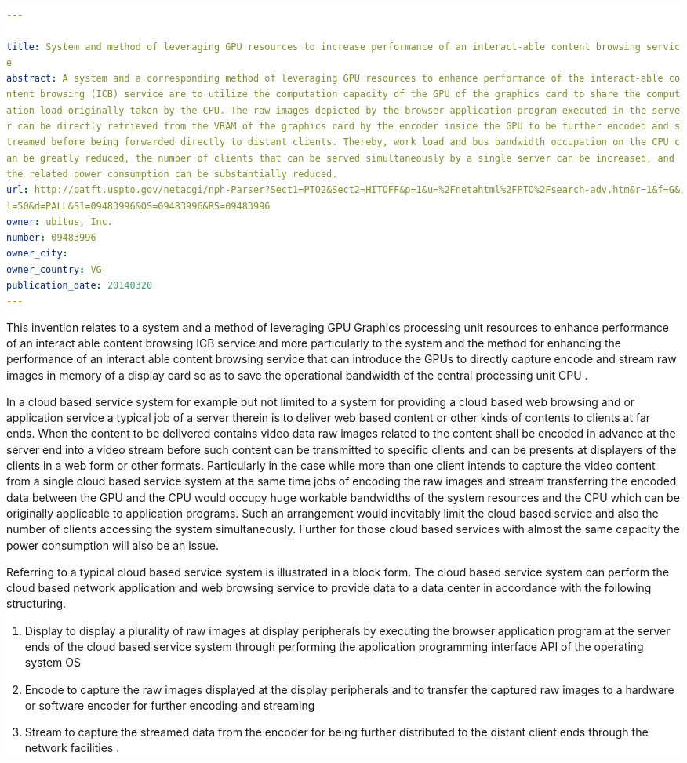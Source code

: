 ```yaml
---

title: System and method of leveraging GPU resources to increase performance of an interact-able content browsing service
abstract: A system and a corresponding method of leveraging GPU resources to enhance performance of the interact-able content browsing (ICB) service are to utilize the computation capacity of the GPU of the graphics card to share the computation load originally taken by the CPU. The raw images depicted by the browser application program executed in the server can be directly retrieved from the VRAM of the graphics card by the encoder inside the GPU to be further encoded and streamed before being forwarded directly to distant clients. Thereby, work load and bus bandwidth occupation on the CPU can be greatly reduced, the number of clients that can be served simultaneously by a single server can be increased, and the related power consumption can be substantially reduced.
url: http://patft.uspto.gov/netacgi/nph-Parser?Sect1=PTO2&Sect2=HITOFF&p=1&u=%2Fnetahtml%2FPTO%2Fsearch-adv.htm&r=1&f=G&l=50&d=PALL&S1=09483996&OS=09483996&RS=09483996
owner: ubitus, Inc.
number: 09483996
owner_city: 
owner_country: VG
publication_date: 20140320
---
```

This invention relates to a system and a method of leveraging GPU Graphics processing unit resources to enhance performance of an interact able content browsing ICB service and more particularly to the system and the method for enhancing the performance of an interact able content browsing service that can introduce the GPUs to directly capture encode and stream raw images in memory of a display card so as to save the operational bandwidth of the central processing unit CPU .

In a cloud based service system for example but not limited to a system for providing a cloud based web browsing and or application service a typical job of a server therein is to deliver web based content or other kinds of contents to clients at far ends. When the content to be delivered contains video data raw images related to the content shall be encoded in advance at the server end into a video stream before such content can be transmitted to specific clients and can be presents at displayers of the clients in a web form or other formats. Particularly in the case while more than one client intends to capture the video content from a single cloud based service system at the same time jobs of encoding the raw images and stream transferring the encoded data between the GPU and the CPU would occupy huge workable bandwidths of the system resources and the CPU which can be originally applicable to application programs. Such an arrangement would inevitably limit the cloud based service and also the number of clients accessing the system simultaneously. Further for those cloud based services with almost the same capacity the power consumption will also be an issue.

Referring to a typical cloud based service system is illustrated in a block form. The cloud based service system can perform the cloud based network application and web browsing service to provide data to a data center in accordance with the following structuring.

1. Display to display a plurality of raw images at display peripherals by executing the browser application program at the server ends of the cloud based service system through performing the application programming interface API of the operating system OS 

2. Encode to capture the raw images displayed at the display peripherals and to transfer the captured raw images to a hardware or software encoder for further encoding and streaming 

3. Stream to capture the streamed data from the encoder for being further distributed to the distant client ends through the network facilities .
